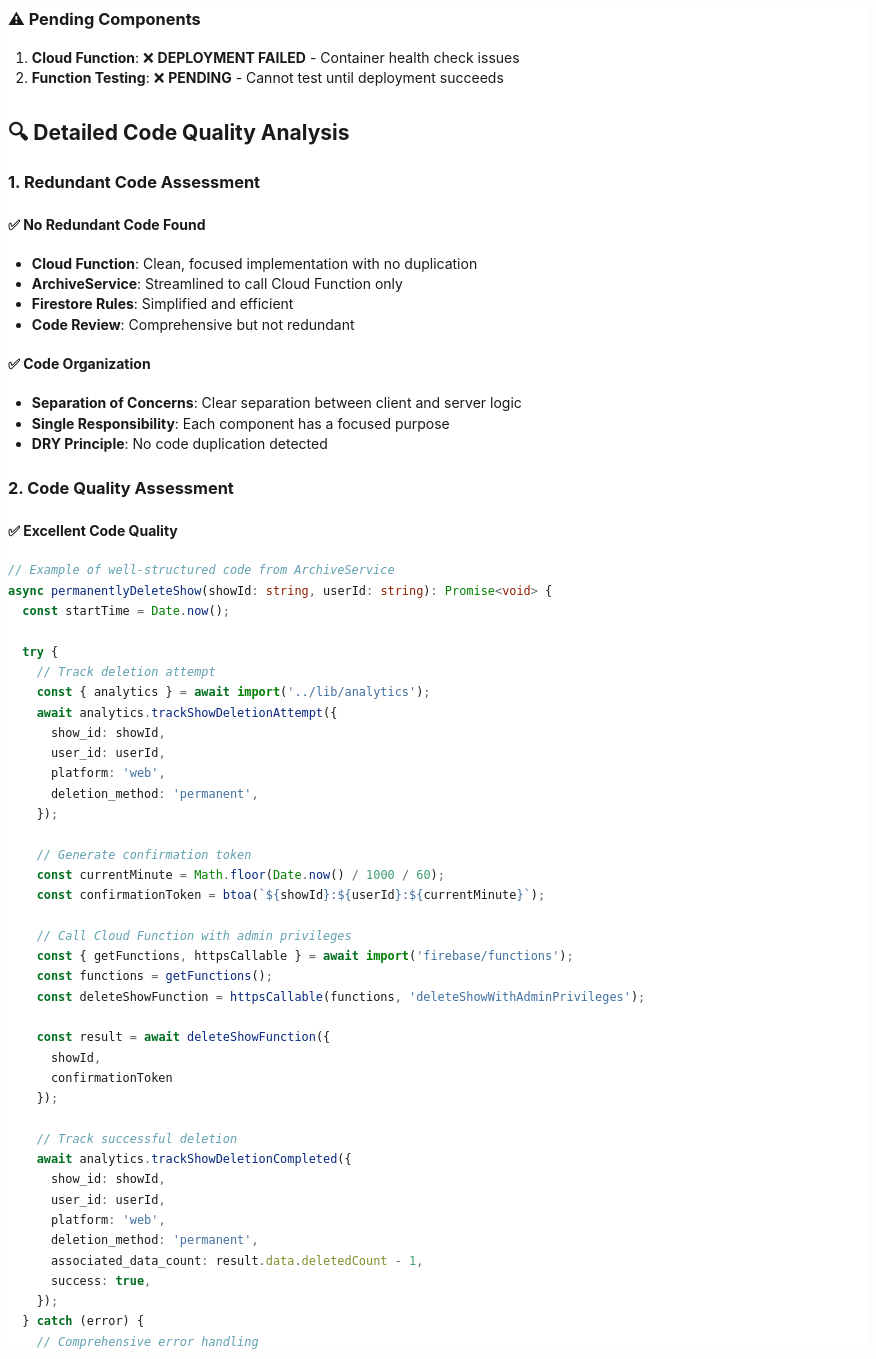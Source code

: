 ### ⚠️ **Pending Components**
1. **Cloud Function**: ❌ **DEPLOYMENT FAILED** - Container health check issues
2. **Function Testing**: ❌ **PENDING** - Cannot test until deployment succeeds

## 🔍 **Detailed Code Quality Analysis**

### 1. **Redundant Code Assessment**

#### ✅ **No Redundant Code Found**
- **Cloud Function**: Clean, focused implementation with no duplication
- **ArchiveService**: Streamlined to call Cloud Function only
- **Firestore Rules**: Simplified and efficient
- **Code Review**: Comprehensive but not redundant

#### ✅ **Code Organization**
- **Separation of Concerns**: Clear separation between client and server logic
- **Single Responsibility**: Each component has a focused purpose
- **DRY Principle**: No code duplication detected

### 2. **Code Quality Assessment**

#### ✅ **Excellent Code Quality**
```typescript
// Example of well-structured code from ArchiveService
async permanentlyDeleteShow(showId: string, userId: string): Promise<void> {
  const startTime = Date.now();
  
  try {
    // Track deletion attempt
    const { analytics } = await import('../lib/analytics');
    await analytics.trackShowDeletionAttempt({
      show_id: showId,
      user_id: userId,
      platform: 'web',
      deletion_method: 'permanent',
    });

    // Generate confirmation token
    const currentMinute = Math.floor(Date.now() / 1000 / 60);
    const confirmationToken = btoa(`${showId}:${userId}:${currentMinute}`);
    
    // Call Cloud Function with admin privileges
    const { getFunctions, httpsCallable } = await import('firebase/functions');
    const functions = getFunctions();
    const deleteShowFunction = httpsCallable(functions, 'deleteShowWithAdminPrivileges');
    
    const result = await deleteShowFunction({ 
      showId, 
      confirmationToken 
    });
    
    // Track successful deletion
    await analytics.trackShowDeletionCompleted({
      show_id: showId,
      user_id: userId,
      platform: 'web',
      deletion_method: 'permanent',
      associated_data_count: result.data.deletedCount - 1,
      success: true,
    });
  } catch (error) {
    // Comprehensive error handling
```